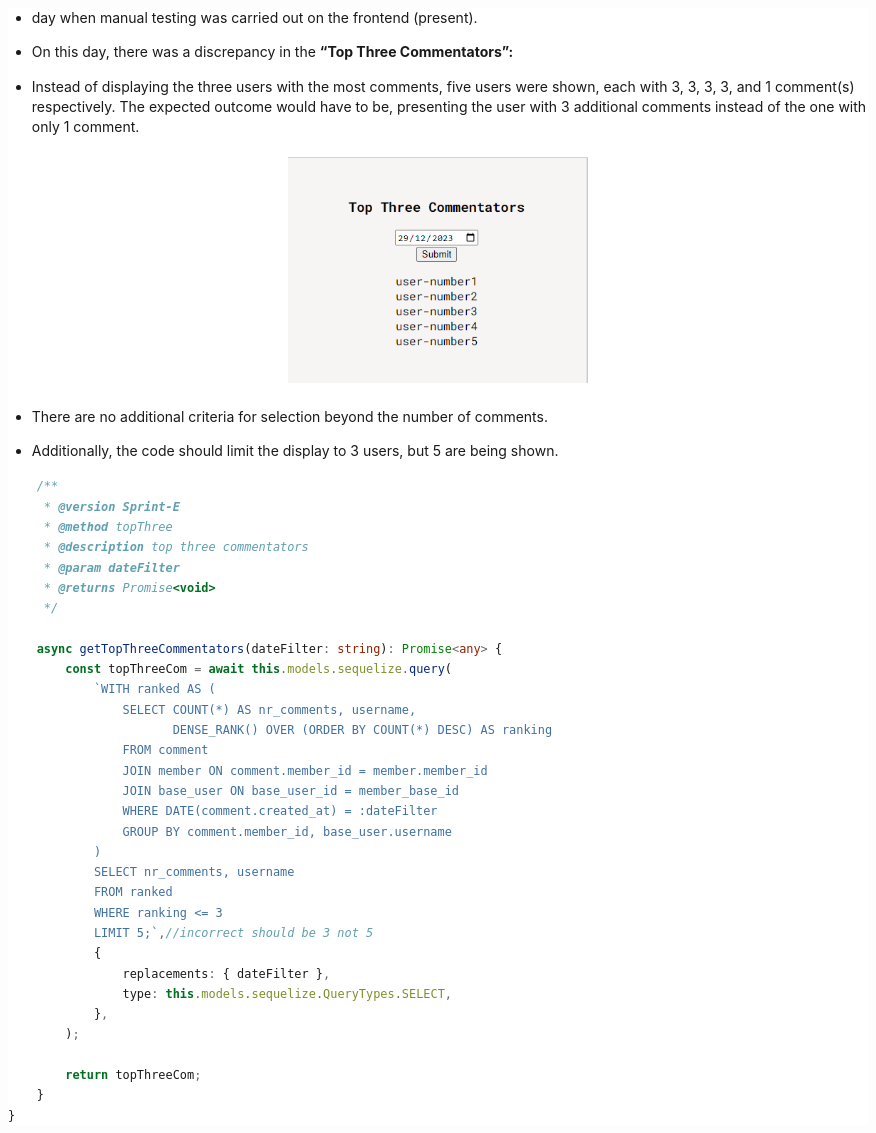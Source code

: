 - day when manual testing was carried out on the frontend (present).

- On this day, there was a discrepancy in the **“Top Three Commentators”:**

- Instead of displaying the three users with the most comments, five users were shown, each with 3, 3, 3, 3, and 1 comment(s) respectively. The expected outcome would have to be, presenting the user with 3 additional comments instead of the one with only 1 comment.

<h4 align="center">

<img src="./img/statistics_29_12_top3.png" alt="SwitchQA" title="SwitchQA" width="300px">

</h4>

- There are no additional criteria for selection beyond the number of comments.

- Additionally, the code should limit the display to 3 users, but 5 are being shown.

````typescript
	/**
	 * @version Sprint-E
	 * @method topThree
	 * @description top three commentators
	 * @param dateFilter
	 * @returns Promise<void>
	 */

	async getTopThreeCommentators(dateFilter: string): Promise<any> {
		const topThreeCom = await this.models.sequelize.query(
			`WITH ranked AS (
				SELECT COUNT(*) AS nr_comments, username, 
					   DENSE_RANK() OVER (ORDER BY COUNT(*) DESC) AS ranking
				FROM comment
				JOIN member ON comment.member_id = member.member_id
				JOIN base_user ON base_user_id = member_base_id
				WHERE DATE(comment.created_at) = :dateFilter 
				GROUP BY comment.member_id, base_user.username
			)
			SELECT nr_comments, username
			FROM ranked
			WHERE ranking <= 3
			LIMIT 5;`,//incorrect should be 3 not 5
			{
				replacements: { dateFilter },
				type: this.models.sequelize.QueryTypes.SELECT,
			},
		);

		return topThreeCom;
	}
}
````